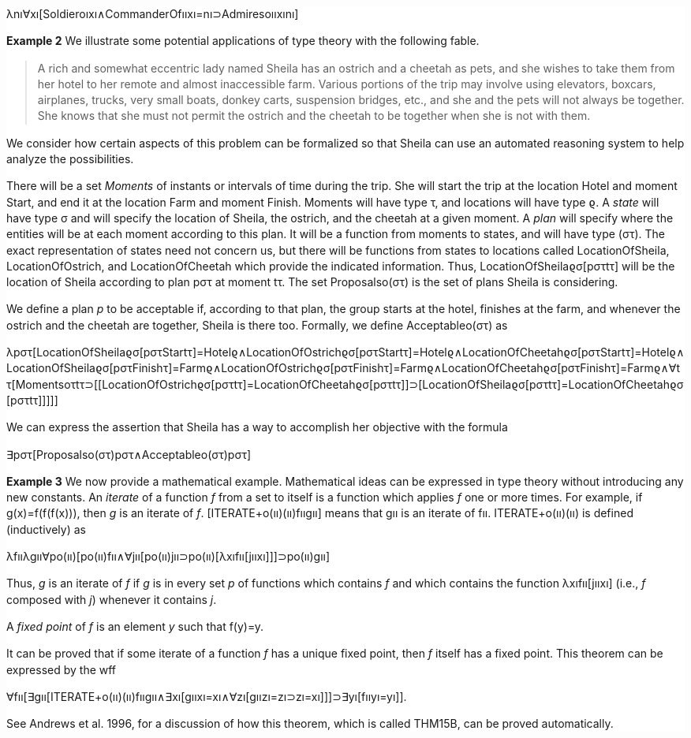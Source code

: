 λnı∀xı\[Soldieroıxı∧CommanderOfııxı\=nı⊃Admiresoııxını\]

__Example 2__ We illustrate some potential applications of type theory with the following fable.

> A rich and somewhat eccentric lady named Sheila has an ostrich and a cheetah as pets, and she wishes to take them from her hotel to her remote and almost inaccessible farm. Various portions of the trip may involve using elevators, boxcars, airplanes, trucks, very small boats, donkey carts, suspension bridges, etc., and she and the pets will not always be together. She knows that she must not permit the ostrich and the cheetah to be together when she is not with them.

We consider how certain aspects of this problem can be formalized so that Sheila can use an automated reasoning system to help analyze the possibilities.

There will be a set *Moments* of instants or intervals of time during the trip. She will start the trip at the location Hotel and moment Start, and end it at the location Farm and moment Finish. Moments will have type τ, and locations will have type ϱ. A *state* will have type σ and will specify the location of Sheila, the ostrich, and the cheetah at a given moment. A *plan* will specify where the entities will be at each moment according to this plan. It will be a function from moments to states, and will have type (στ). The exact representation of states need not concern us, but there will be functions from states to locations called LocationOfSheila, LocationOfOstrich, and LocationOfCheetah which provide the indicated information. Thus, LocationOfSheilaϱσ\[pστtτ\] will be the location of Sheila according to plan pστ at moment tτ. The set Proposalso(στ) is the set of plans Sheila is considering.

We define a plan *p* to be acceptable if, according to that plan, the group starts at the hotel, finishes at the farm, and whenever the ostrich and the cheetah are together, Sheila is there too. Formally, we define Acceptableo(στ) as

λpστ\[LocationOfSheilaϱσ\[pστStartτ\]\=Hotelϱ∧LocationOfOstrichϱσ\[pστStartτ\]\=Hotelϱ∧LocationOfCheetahϱσ\[pστStartτ\]\=Hotelϱ∧LocationOfSheilaϱσ\[pστFinishτ\]\=Farmϱ∧LocationOfOstrichϱσ\[pστFinishτ\]\=Farmϱ∧LocationOfCheetahϱσ\[pστFinishτ\]\=Farmϱ∧∀tτ\[Momentsoτtτ⊃\[\[LocationOfOstrichϱσ\[pστtτ\]\=LocationOfCheetahϱσ\[pστtτ\]\]⊃\[LocationOfSheilaϱσ\[pστtτ\]\=LocationOfCheetahϱσ\[pστtτ\]\]\]\]\]

We can express the assertion that Sheila has a way to accomplish her objective with the formula

∃pστ\[Proposalso(στ)pστ∧Acceptableo(στ)pστ\]

__Example 3__ We now provide a mathematical example. Mathematical ideas can be expressed in type theory without introducing any new constants. An *iterate* of a function *f* from a set to itself is a function which applies *f* one or more times. For example, if g(x)\=f(f(f(x))), then *g* is an iterate of *f*. \[ITERATE+o(ıı)(ıı)fııgıı\] means that gıı is an iterate of fıı. ITERATE+o(ıı)(ıı) is defined (inductively) as

λfııλgıı∀po(ıı)\[po(ıı)fıı∧∀jıı\[po(ıı)jıı⊃po(ıı)\[λxıfıı\[jııxı\]\]\]⊃po(ıı)gıı\]

Thus, *g* is an iterate of *f* if *g* is in every set *p* of functions which contains *f* and which contains the function λxıfıı\[jııxı\] (i.e., *f* composed with *j*) whenever it contains *j*.

A *fixed point* of *f* is an element *y* such that f(y)\=y.

It can be proved that if some iterate of a function *f* has a unique fixed point, then *f* itself has a fixed point. This theorem can be expressed by the wff

∀fıı\[∃gıı\[ITERATE+o(ıı)(ıı)fııgıı∧∃xı\[gııxı\=xı∧∀zı\[gıızı\=zı⊃zı\=xı\]\]\]⊃∃yı\[fııyı\=yı\]\].

See Andrews et al. 1996, for a discussion of how this theorem, which is called THM15B, can be proved automatically.


[1]: https://plato.stanford.edu/entries/type-theory/
[2]: https://plato.stanford.edu/entries/type-theory-church/#Defi
[3]: https://plato.stanford.edu/entries/type-theory-church/#Desc
[4]: https://plato.stanford.edu/entries/type-theory-church/#Desc
[5]: https://plato.stanford.edu/entries/type-theory-church/#AxioChoi
[6]: https://plato.stanford.edu/entries/reasoning-automated/
[7]: https://plato.stanford.edu/entries/type-theory-church/#MathCompScie
[8]: https://plato.stanford.edu/entries/type-theory-church/#CutElimCutSimu
[9]: https://plato.stanford.edu/entries/type-theory-church/#Auto
[10]: https://plato.stanford.edu/entries/type-theory-church/#FormBaseEqua
[11]: https://plato.stanford.edu/entries/type-theory-church/#Defi
[12]: https://plato.stanford.edu/entries/type-theory-church/#Defi
[13]: https://plato.stanford.edu/entries/type-theory-church/#Defi
[14]: https://plato.stanford.edu/entries/type-theory-church/#FundIdea
[15]: https://plato.stanford.edu/entries/type-theory-church/#Defi
[16]: https://plato.stanford.edu/entries/type-theory-church/#FormBaseEqua
[17]: https://plato.stanford.edu/entries/type-theory-church/#RuleInfe
[18]: https://plato.stanford.edu/entries/type-theory-church/#Auto
[19]: https://plato.stanford.edu/entries/type-theory-church/#ElemTypeTheo
[20]: https://plato.stanford.edu/entries/type-theory-church/#Auto
[21]: https://plato.stanford.edu/entries/type-theory-church/#Defi
[22]: https://plato.stanford.edu/entries/type-theory-church/#FormBaseEqua
[23]: https://plato.stanford.edu/entries/type-theory-church/#Defi
[24]: https://plato.stanford.edu/entries/type-theory-church/notes.html#note-1
[25]: https://plato.stanford.edu/entries/type-theory-church/notes.html#note-2
[26]: https://plato.stanford.edu/entries/type-theory-church/notes.html#note-3
[27]: https://plato.stanford.edu/entries/proof-theory/
[28]: https://plato.stanford.edu/entries/type-theory-church/#AxioExte
[29]: https://plato.stanford.edu/entries/type-theory-church/#AxioChoi
[30]: https://plato.stanford.edu/entries/type-theory-church/#HighOrdeUnif
[31]: https://plato.stanford.edu/entries/type-theory-church/#AutoTheoProv
[32]: https://plato.stanford.edu/entries/type-theory-church/#CutElimCutSimu
[33]: https://plato.stanford.edu/entries/type-theory-church/#Appl
[34]: https://plato.stanford.edu/entries/type-theory-church/notes.html#note-4
[35]: https://plato.stanford.edu/entries/type-theory-church/#Oth
[36]: https://plato.stanford.edu/entries/type-theory-church/#Exam
[37]: https://plato.stanford.edu/entries/reasoning-automated/
[38]: https://plato.stanford.edu/entries/dynamic-epistemic/appendix-B-solutions.html